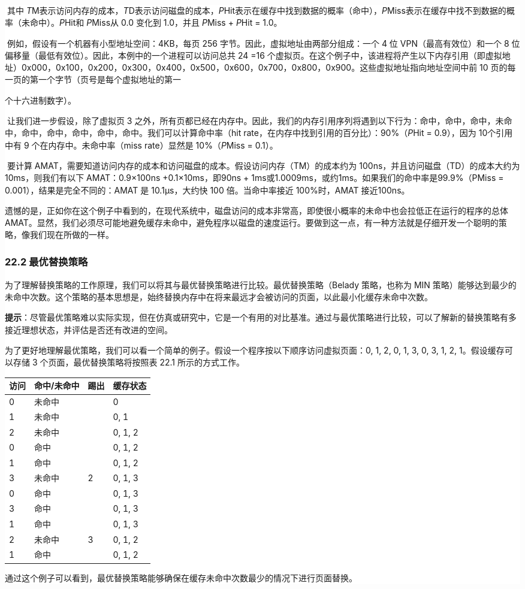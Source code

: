 ​		其中 *T*M表示访问内存的成本，*T*D表示访问磁盘的成本，*P*Hit表示在缓存中找到数据的概率（命中），*P*Miss表示在缓存中找不到数据的概率（未命中）。*P*Hit和 *P*Miss从 0.0 变化到 1.0，并且 *P*Miss + *P*Hit = 1.0。



​		例如，假设有一个机器有小型地址空间：4KB，每页 256 字节。因此，虚拟地址由两部分组成：一个 4 位 VPN（最高有效位）和一个 8 位偏移量（最低有效位）。因此，本例中的一个进程可以访问总共 24 =16 个虚拟页。在这个例子中，该进程将产生以下内存引用（即虚拟地址）0x000，0x100，0x200，0x300，0x400，0x500，0x600，0x700，0x800，0x900。这些虚拟地址指向地址空间中前 10 页的每一页的第一个字节（页号是每个虚拟地址的第一

个十六进制数字）。

​		让我们进一步假设，除了虚拟页 3 之外，所有页都已经在内存中。因此，我们的内存引用序列将遇到以下行为：命中，命中，命中，未命中，命中，命中，命中，命中，命中。我们可以计算命中率（hit rate，在内存中找到引用的百分比）：90%（*P*Hit = 0.9），因为 10个引用中有 9 个在内存中。未命中率（miss rate）显然是 10%（*P*Miss = 0.1）。

​		要计算 AMAT，需要知道访问内存的成本和访问磁盘的成本。假设访问内存（TM）的成本约为 100ns，并且访问磁盘（TD）的成本大约为 10ms，则我们有以下 AMAT：0.9×100ns +0.1×10ms，即90ns + 1ms或1.0009ms，或约1ms。如果我们的命中率是99.9%（PMiss = 0.001），结果是完全不同的：AMAT 是 10.1μs，大约快 100 倍。当命中率接近 100%时，AMAT 接近100ns。

​		遗憾的是，正如你在这个例子中看到的，在现代系统中，磁盘访问的成本非常高，即使很小概率的未命中也会拉低正在运行的程序的总体 AMAT。显然，我们必须尽可能地避免缓存未命中，避免程序以磁盘的速度运行。要做到这一点，有一种方法就是仔细开发一个聪明的策略，像我们现在所做的一样。





### 22.2 最优替换策略

​		为了理解替换策略的工作原理，我们可以将其与最优替换策略进行比较。最优替换策略（Belady 策略，也称为 MIN 策略）能够达到最少的未命中次数。这个策略的基本思想是，始终替换内存中在将来最远才会被访问的页面，以此最小化缓存未命中次数。

​		**提示**：尽管最优策略难以实际实现，但在仿真或研究中，它是一个有用的对比基准。通过与最优策略进行比较，可以了解新的替换策略有多接近理想状态，并评估是否还有改进的空间。

​		为了更好地理解最优策略，我们可以看一个简单的例子。假设一个程序按以下顺序访问虚拟页面：0, 1, 2, 0, 1, 3, 0, 3, 1, 2, 1。假设缓存可以存储 3 个页面，最优替换策略将按照表 22.1 所示的方式工作。

| 访问 | 命中/未命中 | 踢出 | 缓存状态 |
| ---- | ----------- | ---- | -------- |
| 0    | 未命中      |      | 0        |
| 1    | 未命中      |      | 0, 1     |
| 2    | 未命中      |      | 0, 1, 2  |
| 0    | 命中        |      | 0, 1, 2  |
| 1    | 命中        |      | 0, 1, 2  |
| 3    | 未命中      | 2    | 0, 1, 3  |
| 0    | 命中        |      | 0, 1, 3  |
| 3    | 命中        |      | 0, 1, 3  |
| 1    | 命中        |      | 0, 1, 3  |
| 2    | 未命中      | 3    | 0, 1, 2  |
| 1    | 命中        |      | 0, 1, 2  |

​		通过这个例子可以看到，最优替换策略能够确保在缓存未命中次数最少的情况下进行页面替换。
